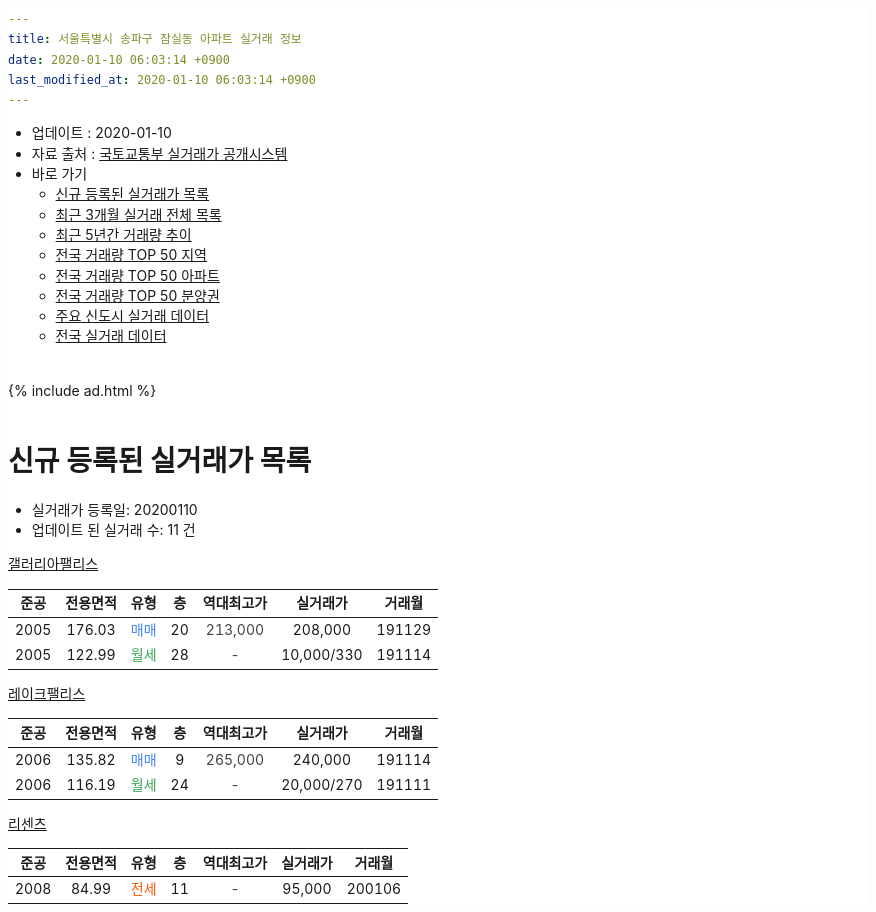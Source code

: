 ```yaml
---
title: 서울특별시 송파구 잠실동 아파트 실거래 정보
date: 2020-01-10 06:03:14 +0900
last_modified_at: 2020-01-10 06:03:14 +0900
---
```


* 업데이트 : 2020-01-10
* 자료 출처 : [국토교통부 실거래가 공개시스템](http://rt.molit.go.kr)
* 바로 가기
    * [신규 등록된 실거래가 목록](#신규-등록된-실거래가-목록)
    * [최근 3개월 실거래 전체 목록](#최근-3개월-실거래-전체-목록)
    * [최근 5년간 거래량 추이](#최근-5년간-거래량-추이)
    * [전국 거래량 TOP 50 지역](https://inasie.github.io/apt-trade-info/최근-3개월-전국에서-가장-거래가-많이-발생한-지역)
    * [전국 거래량 TOP 50 아파트](https://inasie.github.io/apt-trade-info/최근-3개월-전국에서-가장-거래가-많이-발생한-아파트)
    * [전국 거래량 TOP 50 분양권](https://inasie.github.io/apt-trade-info/최근-3개월-전국에서-가장-거래가-많이-발생한-분양권)
    * [주요 신도시 실거래 데이터](https://inasie.github.io/apt-trade-info/주요-신도시)
    * [전국 실거래 데이터](https://inasie.github.io/apt-trade-info/전국)
<br>
{% include ad.html %}
<br>

# 신규 등록된 실거래가 목록
* 실거래가 등록일: 20200110
* 업데이트 된 실거래 수: 11 건


[갤러리아팰리스](https://search.naver.com/search.naver?query=%EC%84%9C%EC%9A%B8%ED%8A%B9%EB%B3%84%EC%8B%9C+%EC%86%A1%ED%8C%8C%EA%B5%AC+%EC%9E%A0%EC%8B%A4%EB%8F%99+%EA%B0%A4%EB%9F%AC%EB%A6%AC%EC%95%84%ED%8C%B0%EB%A6%AC%EC%8A%A4)

|준공|전용면적|유형|층|역대최고가|실거래가|거래월|
|:---:|:---:|:---:|:---:|:---:|:---:|:---:|
|2005|176.03|<span style="color:#4285f3">매매</span>|20|<span style="color:#444444">213,000</span>|208,000|191129|
|2005|122.99|<span style="color:#34a853">월세</span>|28|<span style="color:#444444">-</span>|10,000/330|191114|

[레이크팰리스](https://search.naver.com/search.naver?query=%EC%84%9C%EC%9A%B8%ED%8A%B9%EB%B3%84%EC%8B%9C+%EC%86%A1%ED%8C%8C%EA%B5%AC+%EC%9E%A0%EC%8B%A4%EB%8F%99+%EB%A0%88%EC%9D%B4%ED%81%AC%ED%8C%B0%EB%A6%AC%EC%8A%A4)

|준공|전용면적|유형|층|역대최고가|실거래가|거래월|
|:---:|:---:|:---:|:---:|:---:|:---:|:---:|
|2006|135.82|<span style="color:#4285f3">매매</span>|9|<span style="color:#444444">265,000</span>|240,000|191114|
|2006|116.19|<span style="color:#34a853">월세</span>|24|<span style="color:#444444">-</span>|20,000/270|191111|

[리센츠](https://search.naver.com/search.naver?query=%EC%84%9C%EC%9A%B8%ED%8A%B9%EB%B3%84%EC%8B%9C+%EC%86%A1%ED%8C%8C%EA%B5%AC+%EC%9E%A0%EC%8B%A4%EB%8F%99+%EB%A6%AC%EC%84%BC%EC%B8%A0)

|준공|전용면적|유형|층|역대최고가|실거래가|거래월|
|:---:|:---:|:---:|:---:|:---:|:---:|:---:|
|2008|84.99|<span style="color:#ff5a00">전세</span>|11|<span style="color:#444444">-</span>|95,000|200106|
